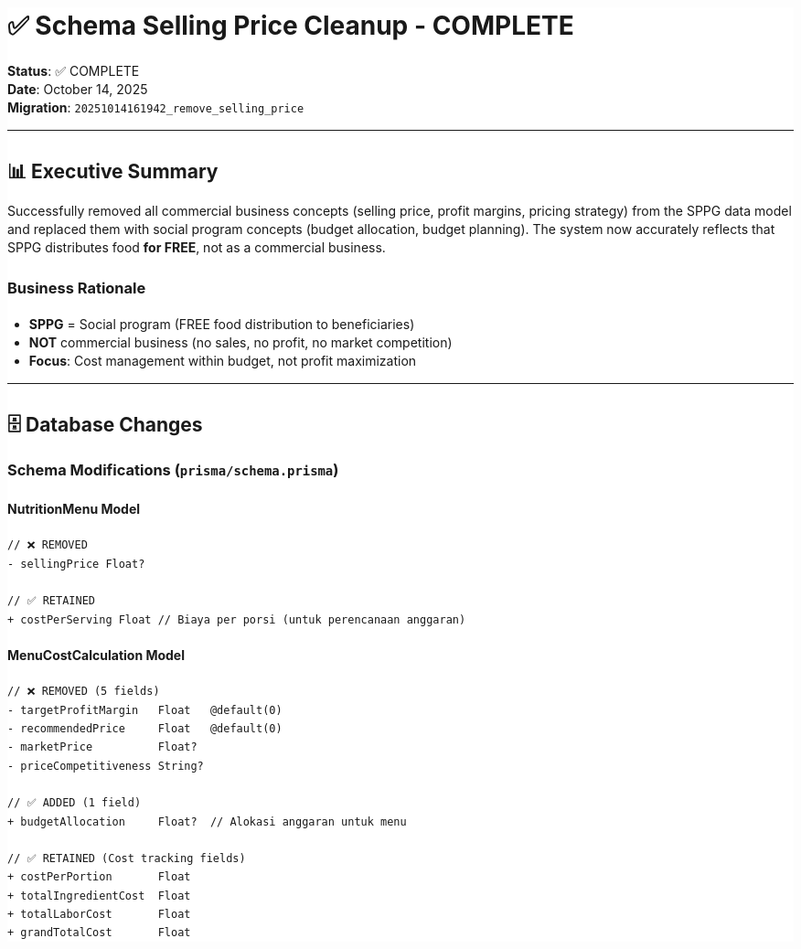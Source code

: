 # ✅ Schema Selling Price Cleanup - COMPLETE

**Status**: ✅ COMPLETE  
**Date**: October 14, 2025  
**Migration**: `20251014161942_remove_selling_price`

---

## 📊 Executive Summary

Successfully removed all commercial business concepts (selling price, profit margins, pricing strategy) from the SPPG data model and replaced them with social program concepts (budget allocation, budget planning). The system now accurately reflects that SPPG distributes food **for FREE**, not as a commercial business.

### Business Rationale
- **SPPG** = Social program (FREE food distribution to beneficiaries)
- **NOT** commercial business (no sales, no profit, no market competition)
- **Focus**: Cost management within budget, not profit maximization

---

## 🗄️ Database Changes

### Schema Modifications (`prisma/schema.prisma`)

#### NutritionMenu Model
```prisma
// ❌ REMOVED
- sellingPrice Float?

// ✅ RETAINED
+ costPerServing Float // Biaya per porsi (untuk perencanaan anggaran)
```

#### MenuCostCalculation Model
```prisma
// ❌ REMOVED (5 fields)
- targetProfitMargin   Float   @default(0)
- recommendedPrice     Float   @default(0)
- marketPrice          Float?
- priceCompetitiveness String?

// ✅ ADDED (1 field)
+ budgetAllocation     Float?  // Alokasi anggaran untuk menu

// ✅ RETAINED (Cost tracking fields)
+ costPerPortion       Float
+ totalIngredientCost  Float
+ totalLaborCost       Float
+ grandTotalCost       Float
```
